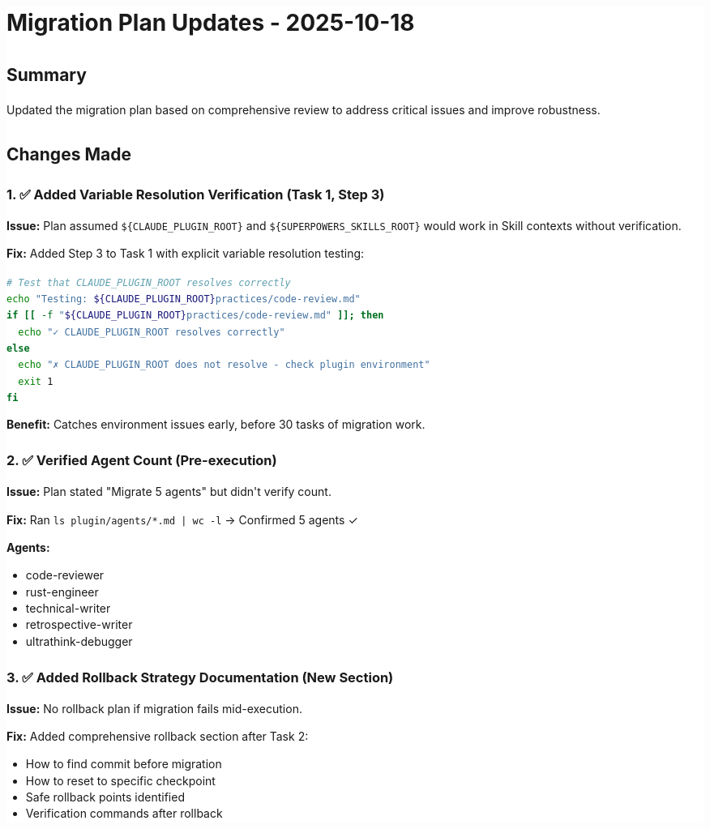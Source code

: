 # Migration Plan Updates - 2025-10-18

## Summary

Updated the migration plan based on comprehensive review to address critical issues and improve robustness.

## Changes Made

### 1. ✅ Added Variable Resolution Verification (Task 1, Step 3)

**Issue:** Plan assumed `${CLAUDE_PLUGIN_ROOT}` and `${SUPERPOWERS_SKILLS_ROOT}` would work in Skill contexts without verification.

**Fix:** Added Step 3 to Task 1 with explicit variable resolution testing:
```bash
# Test that CLAUDE_PLUGIN_ROOT resolves correctly
echo "Testing: ${CLAUDE_PLUGIN_ROOT}practices/code-review.md"
if [[ -f "${CLAUDE_PLUGIN_ROOT}practices/code-review.md" ]]; then
  echo "✓ CLAUDE_PLUGIN_ROOT resolves correctly"
else
  echo "✗ CLAUDE_PLUGIN_ROOT does not resolve - check plugin environment"
  exit 1
fi
```

**Benefit:** Catches environment issues early, before 30 tasks of migration work.

### 2. ✅ Verified Agent Count (Pre-execution)

**Issue:** Plan stated "Migrate 5 agents" but didn't verify count.

**Fix:** Ran `ls plugin/agents/*.md | wc -l` → Confirmed 5 agents ✓

**Agents:**
- code-reviewer
- rust-engineer
- technical-writer
- retrospective-writer
- ultrathink-debugger

### 3. ✅ Added Rollback Strategy Documentation (New Section)

**Issue:** No rollback plan if migration fails mid-execution.

**Fix:** Added comprehensive rollback section after Task 2:
- How to find commit before migration
- How to reset to specific checkpoint
- Safe rollback points identified
- Verification commands after rollback
